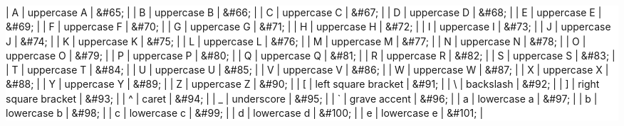 | A    | uppercase A          | \&#65;   |
| B    | uppercase B          | \&#66;   |
| C    | uppercase C          | \&#67;   |
| D    | uppercase D          | \&#68;   |
| E    | uppercase E          | \&#69;   |
| F    | uppercase F          | \&#70;   |
| G    | uppercase G          | \&#71;   |
| H    | uppercase H          | \&#72;   |
| I    | uppercase I          | \&#73;   |
| J    | uppercase J          | \&#74;   |
| K    | uppercase K          | \&#75;   |
| L    | uppercase L          | \&#76;   |
| M    | uppercase M          | \&#77;   |
| N    | uppercase N          | \&#78;   |
| O    | uppercase O          | \&#79;   |
| P    | uppercase P          | \&#80;   |
| Q    | uppercase Q          | \&#81;   |
| R    | uppercase R          | \&#82;   |
| S    | uppercase S          | \&#83;   |
| T    | uppercase T          | \&#84;   |
| U    | uppercase U          | \&#85;   |
| V    | uppercase V          | \&#86;   |
| W    | uppercase W          | \&#87;   |
| X    | uppercase X          | \&#88;   |
| Y    | uppercase Y          | \&#89;   |
| Z    | uppercase Z          | \&#90;   |
| [    | left square bracket  | \&#91;   |
| \    | backslash            | \&#92;   |
| ]    | right square bracket | \&#93;   |
| ^    | caret                | \&#94;   |
| _    | underscore           | \&#95;   |
| `    | grave accent         | \&#96;   |
| a    | lowercase a          | \&#97;   |
| b    | lowercase b          | \&#98;   |
| c    | lowercase c          | \&#99;   |
| d    | lowercase d          | \&#100;  |
| e    | lowercase e          | \&#101;  |